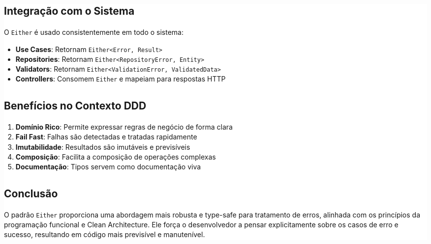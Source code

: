 ## Integração com o Sistema

O `Either` é usado consistentemente em todo o sistema:

- **Use Cases**: Retornam `Either<Error, Result>`
- **Repositories**: Retornam `Either<RepositoryError, Entity>`
- **Validators**: Retornam `Either<ValidationError, ValidatedData>`
- **Controllers**: Consomem `Either` e mapeiam para respostas HTTP

## Benefícios no Contexto DDD

1. **Domínio Rico**: Permite expressar regras de negócio de forma clara
2. **Fail Fast**: Falhas são detectadas e tratadas rapidamente
3. **Imutabilidade**: Resultados são imutáveis e previsíveis
4. **Composição**: Facilita a composição de operações complexas
5. **Documentação**: Tipos servem como documentação viva

## Conclusão

O padrão `Either` proporciona uma abordagem mais robusta e type-safe para tratamento de erros, alinhada com os princípios da programação funcional e Clean Architecture. Ele força o desenvolvedor a pensar explicitamente sobre os casos de erro e sucesso, resultando em código mais previsível e manutenível.

